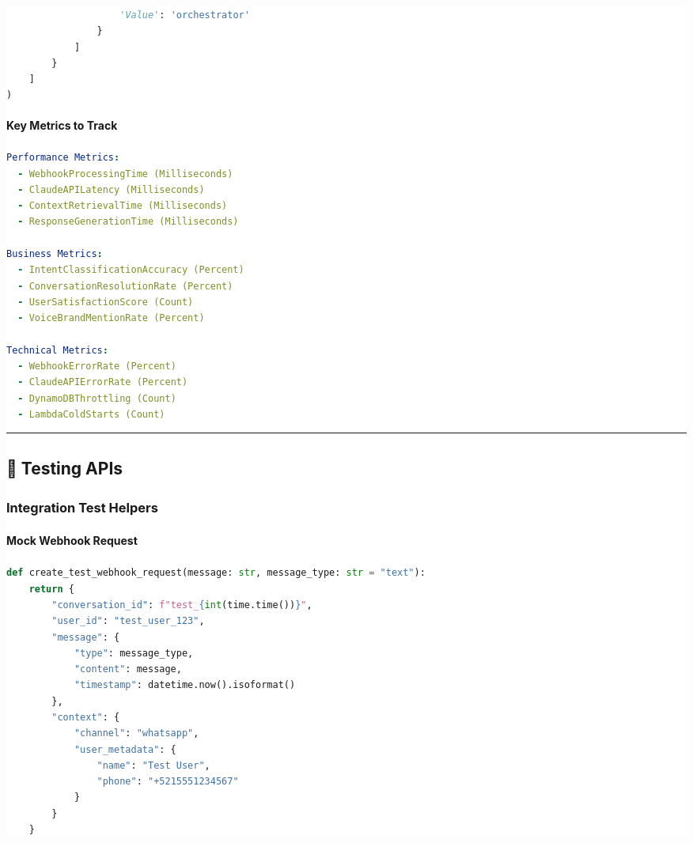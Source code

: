 ```python
                    'Value': 'orchestrator'
                }
            ]
        }
    ]
)
```

#### Key Metrics to Track

```yaml
Performance Metrics:
  - WebhookProcessingTime (Milliseconds)
  - ClaudeAPILatency (Milliseconds)
  - ContextRetrievalTime (Milliseconds)
  - ResponseGenerationTime (Milliseconds)

Business Metrics:
  - IntentClassificationAccuracy (Percent)
  - ConversationResolutionRate (Percent)
  - UserSatisfactionScore (Count)
  - VoiceBrandMentionRate (Percent)

Technical Metrics:
  - WebhookErrorRate (Percent)
  - ClaudeAPIErrorRate (Percent)
  - DynamoDBThrottling (Count)
  - LambdaColdStarts (Count)
```

---

## 🧪 Testing APIs

### Integration Test Helpers

#### Mock Webhook Request

```python
def create_test_webhook_request(message: str, message_type: str = "text"):
    return {
        "conversation_id": f"test_{int(time.time())}",
        "user_id": "test_user_123",
        "message": {
            "type": message_type,
            "content": message,
            "timestamp": datetime.now().isoformat()
        },
        "context": {
            "channel": "whatsapp",
            "user_metadata": {
                "name": "Test User",
                "phone": "+5215551234567"
            }
        }
    }
```
